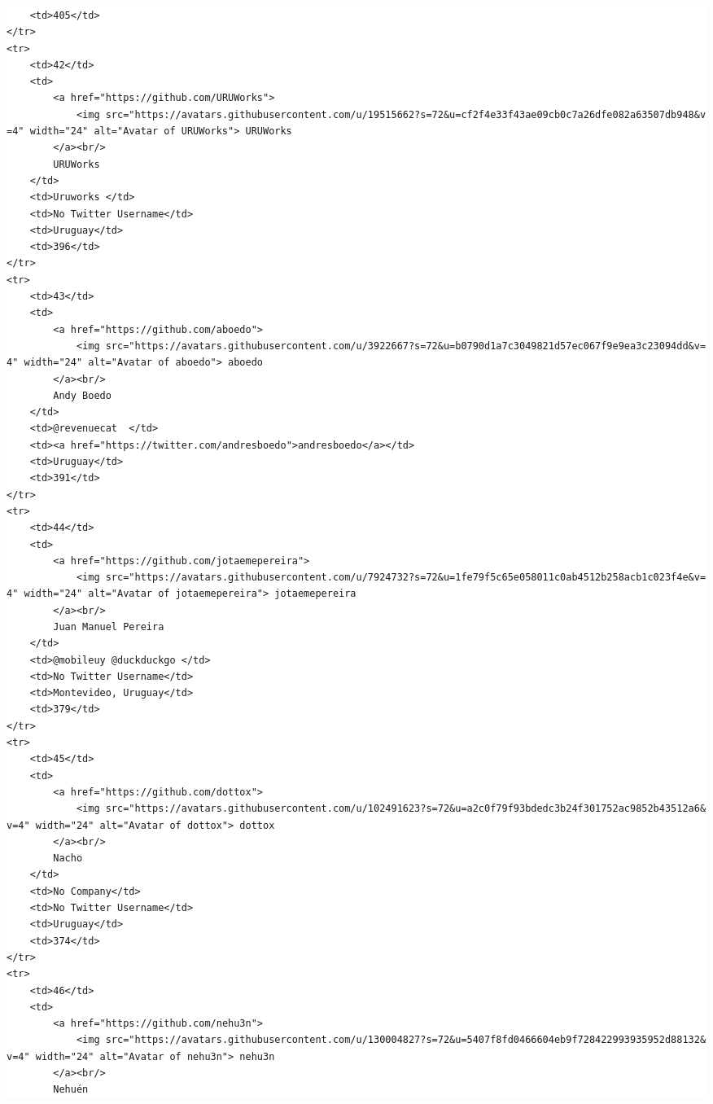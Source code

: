 		<td>405</td>
	</tr>
	<tr>
		<td>42</td>
		<td>
			<a href="https://github.com/URUWorks">
				<img src="https://avatars.githubusercontent.com/u/19515662?s=72&u=cf2f4e33f43ae09cb0c7a26dfe082a63507db948&v=4" width="24" alt="Avatar of URUWorks"> URUWorks
			</a><br/>
			URUWorks
		</td>
		<td>Uruworks </td>
		<td>No Twitter Username</td>
		<td>Uruguay</td>
		<td>396</td>
	</tr>
	<tr>
		<td>43</td>
		<td>
			<a href="https://github.com/aboedo">
				<img src="https://avatars.githubusercontent.com/u/3922667?s=72&u=b0790d1a7c3049821d57ec067f9e9ea3c23094dd&v=4" width="24" alt="Avatar of aboedo"> aboedo
			</a><br/>
			Andy Boedo
		</td>
		<td>@revenuecat  </td>
		<td><a href="https://twitter.com/andresboedo">andresboedo</a></td>
		<td>Uruguay</td>
		<td>391</td>
	</tr>
	<tr>
		<td>44</td>
		<td>
			<a href="https://github.com/jotaemepereira">
				<img src="https://avatars.githubusercontent.com/u/7924732?s=72&u=1fe79f5c65e058011c0ab4512b258acb1c023f4e&v=4" width="24" alt="Avatar of jotaemepereira"> jotaemepereira
			</a><br/>
			Juan Manuel Pereira
		</td>
		<td>@mobileuy @duckduckgo </td>
		<td>No Twitter Username</td>
		<td>Montevideo, Uruguay</td>
		<td>379</td>
	</tr>
	<tr>
		<td>45</td>
		<td>
			<a href="https://github.com/dottox">
				<img src="https://avatars.githubusercontent.com/u/102491623?s=72&u=a2c0f79f93bdedc3b24f301752ac9852b43512a6&v=4" width="24" alt="Avatar of dottox"> dottox
			</a><br/>
			Nacho
		</td>
		<td>No Company</td>
		<td>No Twitter Username</td>
		<td>Uruguay</td>
		<td>374</td>
	</tr>
	<tr>
		<td>46</td>
		<td>
			<a href="https://github.com/nehu3n">
				<img src="https://avatars.githubusercontent.com/u/130004827?s=72&u=5407f8fd0466604eb9f728422993935952d88132&v=4" width="24" alt="Avatar of nehu3n"> nehu3n
			</a><br/>
			Nehuén
